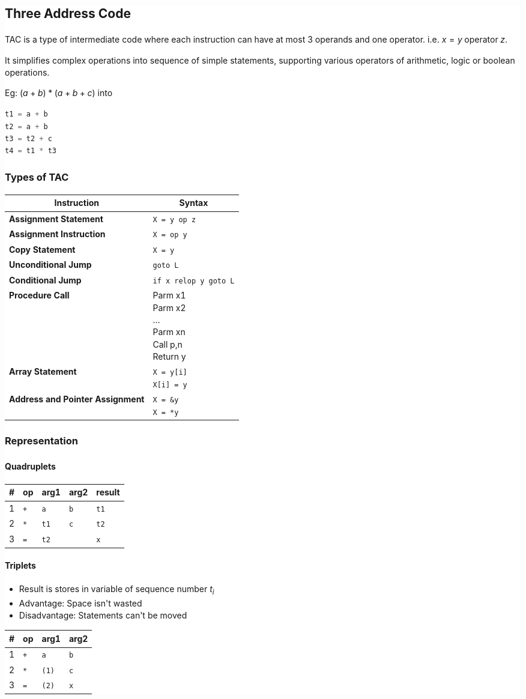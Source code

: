 ## Three Address Code

TAC is a type of intermediate code where each instruction can have at most 3 operands and one operator. i.e. $x = y \; \text{operator} \; z$.

It simplifies complex operations into sequence of simple statements, supporting various operators of arithmetic, logic or boolean operations.

Eg: $(a + b) * (a + b + c)$ into
```c
t1 = a + b
t2 = a + b
t3 = t2 + c
t4 = t1 * t3
```

### Types of TAC

| Instruction                        | Syntax                                                                    |
| ---------------------------------- | ------------------------------------------------------------------------- |
| **Assignment Statement**           | `X = y op z`                                                              |
| **Assignment Instruction**         | `X = op y`                                                                |
| **Copy Statement**                 | `X = y`                                                                   |
| **Unconditional Jump**             | `goto L`                                                                  |
| **Conditional Jump**               | `if x relop y goto L`                                                     |
| **Procedure Call**                 | Parm x1  <br> Parm x2  <br> …  <br> Parm xn  <br> Call p,n  <br> Return y |
| **Array Statement**                | `X = y[i]`  <br> `X[i] = y`                                               |
| **Address and Pointer Assignment** | `X = &y`  <br> `X = *y`                                                   |

### Representation

#### Quadruplets

| #   | op  | arg1 | arg2 | result |
| --- | --- | ---- | ---- | ------ |
| 1   | `+` | `a`  | `b`  | `t1`   |
| 2   | `*` | `t1` | `c`  | `t2`   |
| 3   | `=` | `t2` |      | `x`    |

#### Triplets

- Result is stores in variable of sequence number $t_i$
- Advantage: Space isn't wasted
- Disadvantage: Statements can't be moved

| #   | op  | arg1  | arg2 |
| --- | --- | ----- | ---- |
| 1   | `+` | `a`   | `b`  |
| 2   | `*` | `(1)` | `c`  |
| 3   | `=` | `(2)` | `x`  |
